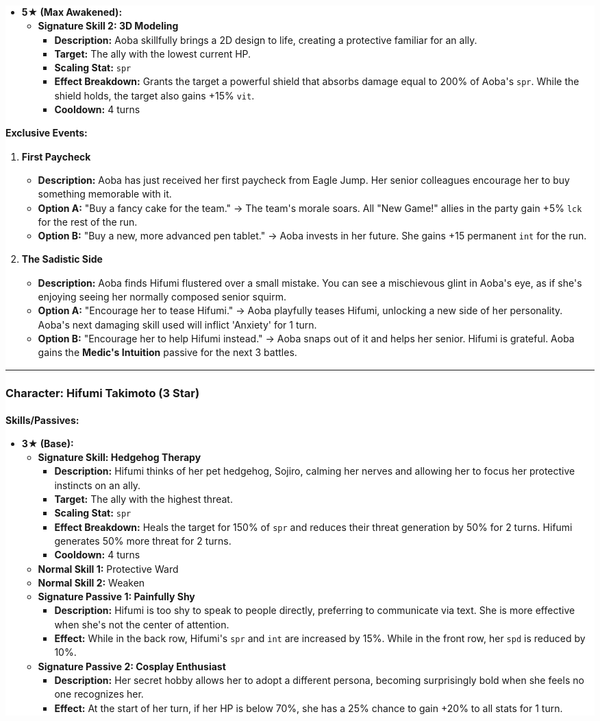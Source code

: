 *   **5★ (Max Awakened):**
    *   **Signature Skill 2: 3D Modeling**
        *   **Description:** Aoba skillfully brings a 2D design to life, creating a protective familiar for an ally.
        *   **Target:** The ally with the lowest current HP.
        *   **Scaling Stat:** `spr`
        *   **Effect Breakdown:** Grants the target a powerful shield that absorbs damage equal to 200% of Aoba's `spr`. While the shield holds, the target also gains +15% `vit`.
        *   **Cooldown:** 4 turns

**Exclusive Events:**

1.  **First Paycheck**
    *   **Description:** Aoba has just received her first paycheck from Eagle Jump. Her senior colleagues encourage her to buy something memorable with it.
    *   **Option A:** "Buy a fancy cake for the team." -> The team's morale soars. All "New Game!" allies in the party gain +5% `lck` for the rest of the run.
    *   **Option B:** "Buy a new, more advanced pen tablet." -> Aoba invests in her future. She gains +15 permanent `int` for the run.

2.  **The Sadistic Side**
    *   **Description:** Aoba finds Hifumi flustered over a small mistake. You can see a mischievous glint in Aoba's eye, as if she's enjoying seeing her normally composed senior squirm.
    *   **Option A:** "Encourage her to tease Hifumi." -> Aoba playfully teases Hifumi, unlocking a new side of her personality. Aoba's next damaging skill used will inflict 'Anxiety' for 1 turn.
    *   **Option B:** "Encourage her to help Hifumi instead." -> Aoba snaps out of it and helps her senior. Hifumi is grateful. Aoba gains the **Medic's Intuition** passive for the next 3 battles.

---
### **Character: Hifumi Takimoto (3 Star)**

**Skills/Passives:**

*   **3★ (Base):**
    *   **Signature Skill: Hedgehog Therapy**
        *   **Description:** Hifumi thinks of her pet hedgehog, Sojiro, calming her nerves and allowing her to focus her protective instincts on an ally.
        *   **Target:** The ally with the highest threat.
        *   **Scaling Stat:** `spr`
        *   **Effect Breakdown:** Heals the target for 150% of `spr` and reduces their threat generation by 50% for 2 turns. Hifumi generates 50% more threat for 2 turns.
        *   **Cooldown:** 4 turns
    *   **Normal Skill 1:** Protective Ward
    *   **Normal Skill 2:** Weaken
    *   **Signature Passive 1: Painfully Shy**
        *   **Description:** Hifumi is too shy to speak to people directly, preferring to communicate via text. She is more effective when she's not the center of attention.
        *   **Effect:** While in the back row, Hifumi's `spr` and `int` are increased by 15%. While in the front row, her `spd` is reduced by 10%.
    *   **Signature Passive 2: Cosplay Enthusiast**
        *   **Description:** Her secret hobby allows her to adopt a different persona, becoming surprisingly bold when she feels no one recognizes her.
        *   **Effect:** At the start of her turn, if her HP is below 70%, she has a 25% chance to gain +20% to all stats for 1 turn.
